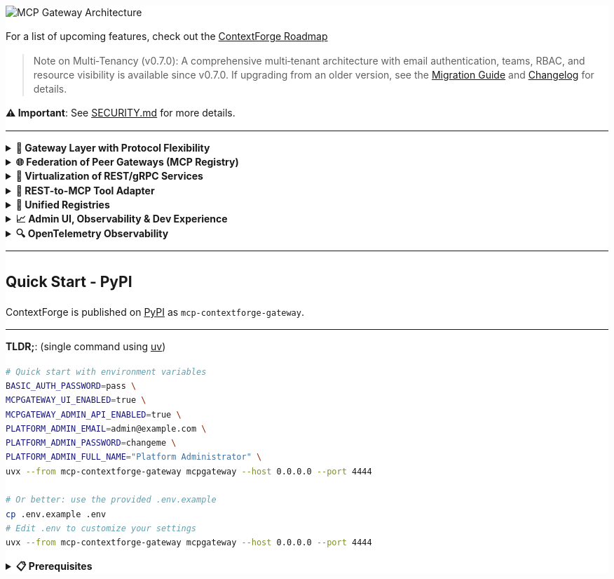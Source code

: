 ![MCP Gateway Architecture](https://ibm.github.io/mcp-context-forge/images/mcpgateway.svg)

For a list of upcoming features, check out the [ContextForge Roadmap](https://ibm.github.io/mcp-context-forge/architecture/roadmap/)

> Note on Multi‑Tenancy (v0.7.0): A comprehensive multi‑tenant architecture with email authentication, teams, RBAC, and resource visibility is available since v0.7.0. If upgrading from an older version, see the [Migration Guide](https://github.com/IBM/mcp-context-forge/blob/main/MIGRATION-0.7.0.md) and [Changelog](https://github.com/IBM/mcp-context-forge/blob/main/CHANGELOG.md) for details.

**⚠️ Important**: See [SECURITY.md](./SECURITY.md) for more details.

---

<details><summary><strong>🔌 Gateway Layer with Protocol Flexibility</strong></summary></details>

<details><summary><strong>🌐 Federation of Peer Gateways (MCP Registry)</strong></summary></details>

<details><summary><strong>🧩 Virtualization of REST/gRPC Services</strong></summary></details>

<details><summary><strong>🔁 REST-to-MCP Tool Adapter</strong></summary></details>

<details><summary><strong>🧠 Unified Registries</strong></summary></details>

<details><summary><strong>📈 Admin UI, Observability & Dev Experience</strong></summary></details>

<details><summary><strong>🔍 OpenTelemetry Observability</strong></summary></details>

---

## Quick Start - PyPI

ContextForge is published on [PyPI](https://pypi.org/project/mcp-contextforge-gateway/) as `mcp-contextforge-gateway`.

---

**TLDR;**:
(single command using [uv](https://docs.astral.sh/uv/))

```bash
# Quick start with environment variables
BASIC_AUTH_PASSWORD=pass \
MCPGATEWAY_UI_ENABLED=true \
MCPGATEWAY_ADMIN_API_ENABLED=true \
PLATFORM_ADMIN_EMAIL=admin@example.com \
PLATFORM_ADMIN_PASSWORD=changeme \
PLATFORM_ADMIN_FULL_NAME="Platform Administrator" \
uvx --from mcp-contextforge-gateway mcpgateway --host 0.0.0.0 --port 4444

# Or better: use the provided .env.example
cp .env.example .env
# Edit .env to customize your settings
uvx --from mcp-contextforge-gateway mcpgateway --host 0.0.0.0 --port 4444
```

<details><summary><strong>📋 Prerequisites</strong></summary></details>

